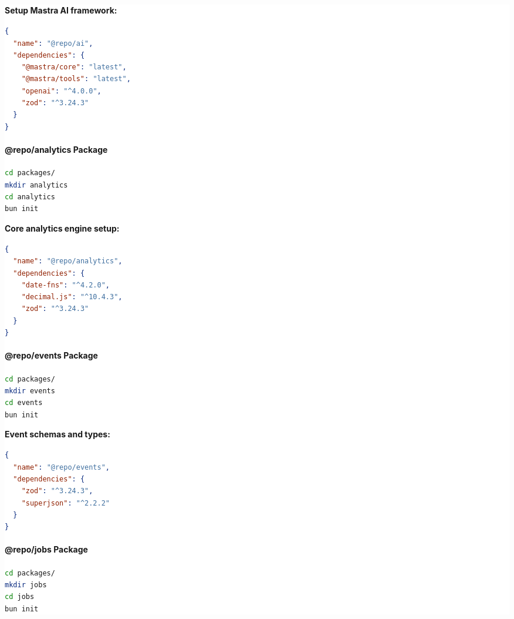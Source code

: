 **Setup Mastra AI framework:**
```json
{
  "name": "@repo/ai",
  "dependencies": {
    "@mastra/core": "latest",
    "@mastra/tools": "latest",
    "openai": "^4.0.0",
    "zod": "^3.24.3"
  }
}
```

#### @repo/analytics Package
```bash
cd packages/
mkdir analytics
cd analytics
bun init
```

**Core analytics engine setup:**
```json
{
  "name": "@repo/analytics",
  "dependencies": {
    "date-fns": "^4.2.0",
    "decimal.js": "^10.4.3",
    "zod": "^3.24.3"
  }
}
```

#### @repo/events Package
```bash
cd packages/
mkdir events
cd events
bun init
```

**Event schemas and types:**
```json
{
  "name": "@repo/events",
  "dependencies": {
    "zod": "^3.24.3",
    "superjson": "^2.2.2"
  }
}
```

#### @repo/jobs Package
```bash
cd packages/
mkdir jobs
cd jobs
bun init
```
